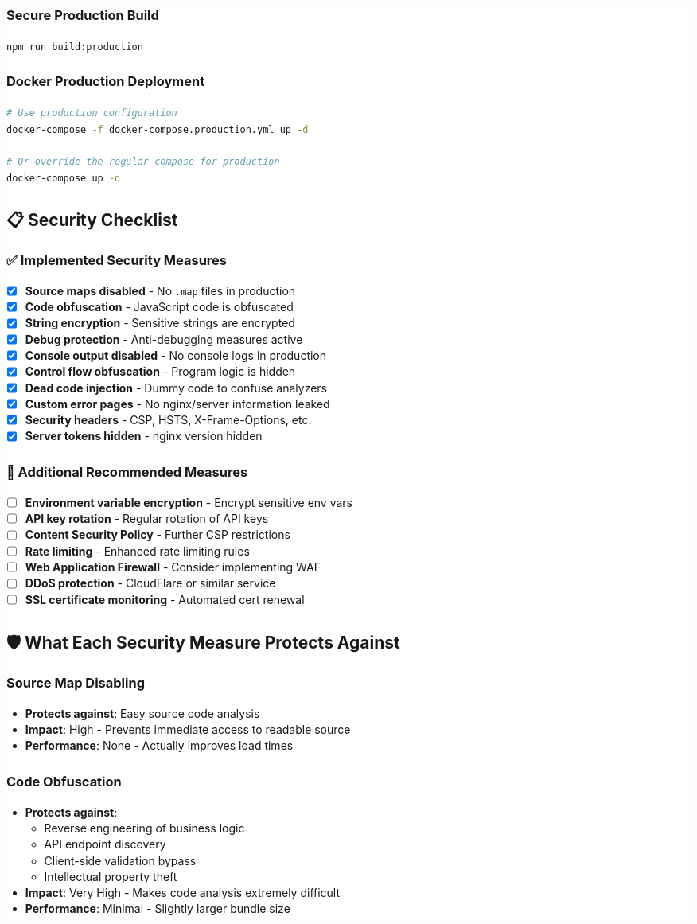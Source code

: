 ### Secure Production Build
```bash
npm run build:production
```

### Docker Production Deployment
```bash
# Use production configuration
docker-compose -f docker-compose.production.yml up -d

# Or override the regular compose for production
docker-compose up -d
```

## 📋 Security Checklist

### ✅ Implemented Security Measures

- [x] **Source maps disabled** - No `.map` files in production
- [x] **Code obfuscation** - JavaScript code is obfuscated
- [x] **String encryption** - Sensitive strings are encrypted
- [x] **Debug protection** - Anti-debugging measures active
- [x] **Console output disabled** - No console logs in production
- [x] **Control flow obfuscation** - Program logic is hidden
- [x] **Dead code injection** - Dummy code to confuse analyzers
- [x] **Custom error pages** - No nginx/server information leaked
- [x] **Security headers** - CSP, HSTS, X-Frame-Options, etc.
- [x] **Server tokens hidden** - nginx version hidden

### 🔄 Additional Recommended Measures

- [ ] **Environment variable encryption** - Encrypt sensitive env vars
- [ ] **API key rotation** - Regular rotation of API keys
- [ ] **Content Security Policy** - Further CSP restrictions
- [ ] **Rate limiting** - Enhanced rate limiting rules
- [ ] **Web Application Firewall** - Consider implementing WAF
- [ ] **DDoS protection** - CloudFlare or similar service
- [ ] **SSL certificate monitoring** - Automated cert renewal

## 🛡️ What Each Security Measure Protects Against

### Source Map Disabling
- **Protects against**: Easy source code analysis
- **Impact**: High - Prevents immediate access to readable source
- **Performance**: None - Actually improves load times

### Code Obfuscation
- **Protects against**: 
  - Reverse engineering of business logic
  - API endpoint discovery
  - Client-side validation bypass
  - Intellectual property theft
- **Impact**: Very High - Makes code analysis extremely difficult
- **Performance**: Minimal - Slightly larger bundle size
